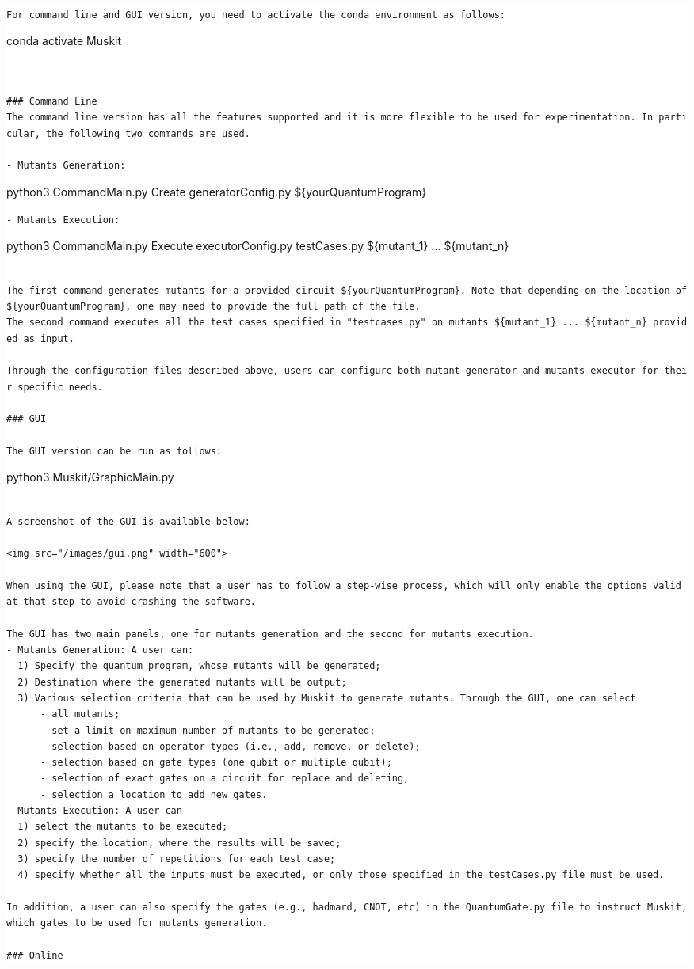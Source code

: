   ```
For command line and GUI version, you need to activate the conda environment as follows:
```
conda activate Muskit
```


### Command Line
The command line version has all the features supported and it is more flexible to be used for experimentation. In particular, the following two commands are used.

- Mutants Generation:
  ```
  python3 CommandMain.py Create generatorConfig.py ${yourQuantumProgram}
  ```
- Mutants Execution:
  ```
  python3 CommandMain.py Execute executorConfig.py testCases.py ${mutant_1} ... ${mutant_n}
  ```

The first command generates mutants for a provided circuit ${yourQuantumProgram}. Note that depending on the location of ${yourQuantumProgram}, one may need to provide the full path of the file. 
The second command executes all the test cases specified in "testcases.py" on mutants ${mutant_1} ... ${mutant_n} provided as input.

Through the configuration files described above, users can configure both mutant generator and mutants executor for their specific needs.

### GUI

The GUI version can be run as follows:
```
python3 Muskit/GraphicMain.py
```

A screenshot of the GUI is available below:

<img src="/images/gui.png" width="600">

When using the GUI, please note that a user has to follow a step-wise process, which will only enable the options valid at that step to avoid crashing the software.  

The GUI has two main panels, one for mutants generation and the second for mutants execution.
- Mutants Generation: A user can:
  1) Specify the quantum program, whose mutants will be generated;
  2) Destination where the generated mutants will be output;
  3) Various selection criteria that can be used by Muskit to generate mutants. Through the GUI, one can select
      - all mutants;
      - set a limit on maximum number of mutants to be generated;
      - selection based on operator types (i.e., add, remove, or delete);
      - selection based on gate types (one qubit or multiple qubit);
      - selection of exact gates on a circuit for replace and deleting,
      - selection a location to add new gates.
- Mutants Execution: A user can
  1) select the mutants to be executed;
  2) specify the location, where the results will be saved;
  3) specify the number of repetitions for each test case;
  4) specify whether all the inputs must be executed, or only those specified in the testCases.py file must be used.

In addition, a user can also specify the gates (e.g., hadmard, CNOT, etc) in the QuantumGate.py file to instruct Muskit, which gates to be used for mutants generation.

### Online
```